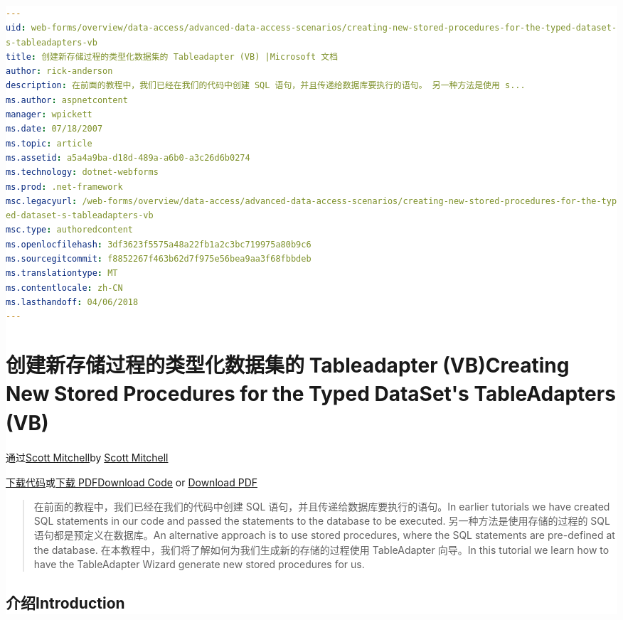 ```yaml
---
uid: web-forms/overview/data-access/advanced-data-access-scenarios/creating-new-stored-procedures-for-the-typed-dataset-s-tableadapters-vb
title: 创建新存储过程的类型化数据集的 Tableadapter (VB) |Microsoft 文档
author: rick-anderson
description: 在前面的教程中，我们已经在我们的代码中创建 SQL 语句，并且传递给数据库要执行的语句。 另一种方法是使用 s...
ms.author: aspnetcontent
manager: wpickett
ms.date: 07/18/2007
ms.topic: article
ms.assetid: a5a4a9ba-d18d-489a-a6b0-a3c26d6b0274
ms.technology: dotnet-webforms
ms.prod: .net-framework
msc.legacyurl: /web-forms/overview/data-access/advanced-data-access-scenarios/creating-new-stored-procedures-for-the-typed-dataset-s-tableadapters-vb
msc.type: authoredcontent
ms.openlocfilehash: 3df3623f5575a48a22fb1a2c3bc719975a80b9c6
ms.sourcegitcommit: f8852267f463b62d7f975e56bea9aa3f68fbbdeb
ms.translationtype: MT
ms.contentlocale: zh-CN
ms.lasthandoff: 04/06/2018
---
```

<a name="creating-new-stored-procedures-for-the-typed-datasets-tableadapters-vb"></a><span data-ttu-id="a6e5e-104">创建新存储过程的类型化数据集的 Tableadapter (VB)</span><span class="sxs-lookup"><span data-stu-id="a6e5e-104">Creating New Stored Procedures for the Typed DataSet's TableAdapters (VB)</span></span>
====================
<span data-ttu-id="a6e5e-105">通过[Scott Mitchell](https://twitter.com/ScottOnWriting)</span><span class="sxs-lookup"><span data-stu-id="a6e5e-105">by [Scott Mitchell](https://twitter.com/ScottOnWriting)</span></span>

<span data-ttu-id="a6e5e-106">[下载代码](http://download.microsoft.com/download/3/9/f/39f92b37-e92e-4ab3-909e-b4ef23d01aa3/ASPNET_Data_Tutorial_67_VB.zip)或[下载 PDF](creating-new-stored-procedures-for-the-typed-dataset-s-tableadapters-vb/_static/datatutorial67vb1.pdf)</span><span class="sxs-lookup"><span data-stu-id="a6e5e-106">[Download Code](http://download.microsoft.com/download/3/9/f/39f92b37-e92e-4ab3-909e-b4ef23d01aa3/ASPNET_Data_Tutorial_67_VB.zip) or [Download PDF](creating-new-stored-procedures-for-the-typed-dataset-s-tableadapters-vb/_static/datatutorial67vb1.pdf)</span></span>

> <span data-ttu-id="a6e5e-107">在前面的教程中，我们已经在我们的代码中创建 SQL 语句，并且传递给数据库要执行的语句。</span><span class="sxs-lookup"><span data-stu-id="a6e5e-107">In earlier tutorials we have created SQL statements in our code and passed the statements to the database to be executed.</span></span> <span data-ttu-id="a6e5e-108">另一种方法是使用存储的过程的 SQL 语句都是预定义在数据库。</span><span class="sxs-lookup"><span data-stu-id="a6e5e-108">An alternative approach is to use stored procedures, where the SQL statements are pre-defined at the database.</span></span> <span data-ttu-id="a6e5e-109">在本教程中，我们将了解如何为我们生成新的存储的过程使用 TableAdapter 向导。</span><span class="sxs-lookup"><span data-stu-id="a6e5e-109">In this tutorial we learn how to have the TableAdapter Wizard generate new stored procedures for us.</span></span>


## <a name="introduction"></a><span data-ttu-id="a6e5e-110">介绍</span><span class="sxs-lookup"><span data-stu-id="a6e5e-110">Introduction</span></span>

